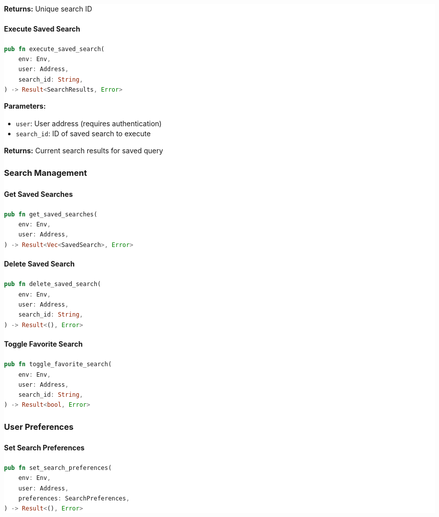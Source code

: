 **Returns:** Unique search ID

#### Execute Saved Search

```rust
pub fn execute_saved_search(
    env: Env,
    user: Address,
    search_id: String,
) -> Result<SearchResults, Error>
```

**Parameters:**
- `user`: User address (requires authentication)
- `search_id`: ID of saved search to execute

**Returns:** Current search results for saved query

### Search Management

#### Get Saved Searches

```rust
pub fn get_saved_searches(
    env: Env,
    user: Address,
) -> Result<Vec<SavedSearch>, Error>
```

#### Delete Saved Search

```rust
pub fn delete_saved_search(
    env: Env,
    user: Address,
    search_id: String,
) -> Result<(), Error>
```

#### Toggle Favorite Search

```rust
pub fn toggle_favorite_search(
    env: Env,
    user: Address,
    search_id: String,
) -> Result<bool, Error>
```

### User Preferences

#### Set Search Preferences

```rust
pub fn set_search_preferences(
    env: Env,
    user: Address,
    preferences: SearchPreferences,
) -> Result<(), Error>
```
